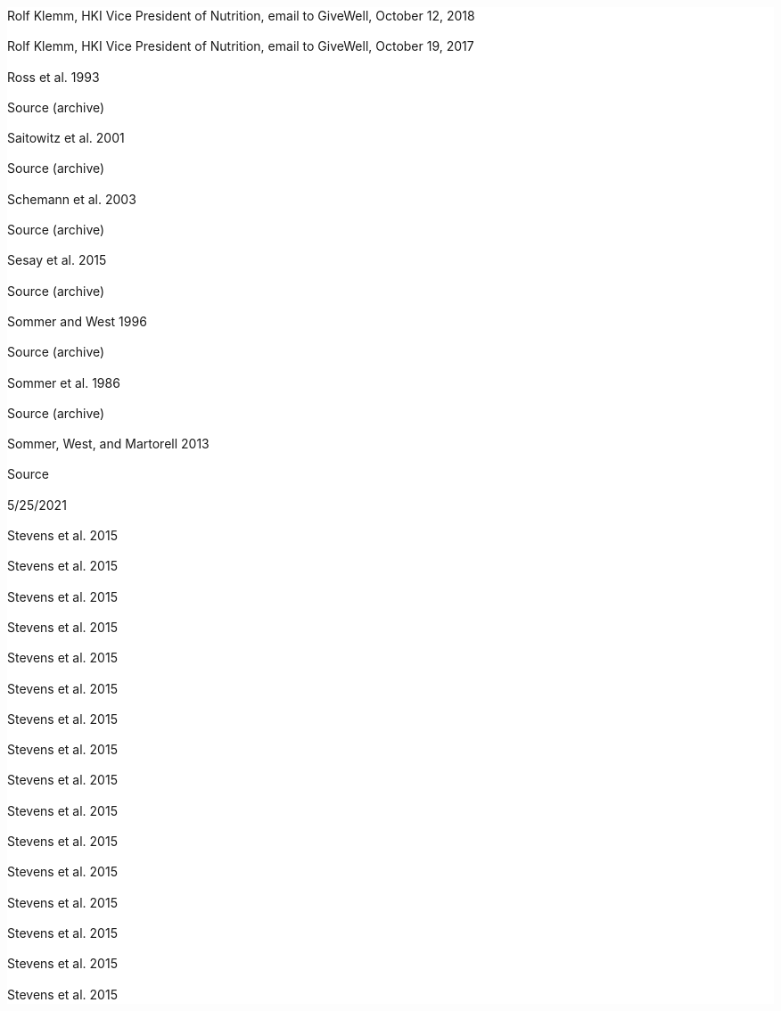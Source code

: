 Rolf Klemm, HKI Vice President of Nutrition, email to GiveWell, October 12, 2018

Rolf Klemm, HKI Vice President of Nutrition, email to GiveWell, October 19, 2017

Ross et al. 1993

Source (archive)

Saitowitz et al. 2001

Source (archive)

Schemann et al. 2003

Source (archive)

Sesay et al. 2015

Source (archive)

Sommer and West 1996

Source (archive)

Sommer et al. 1986

Source (archive)

Sommer, West, and Martorell 2013

Source

5/25/2021

Stevens et al. 2015

Stevens et al. 2015

Stevens et al. 2015

Stevens et al. 2015

Stevens et al. 2015

Stevens et al. 2015

Stevens et al. 2015

Stevens et al. 2015

Stevens et al. 2015

Stevens et al. 2015

Stevens et al. 2015

Stevens et al. 2015

Stevens et al. 2015

Stevens et al. 2015

Stevens et al. 2015

Stevens et al. 2015
